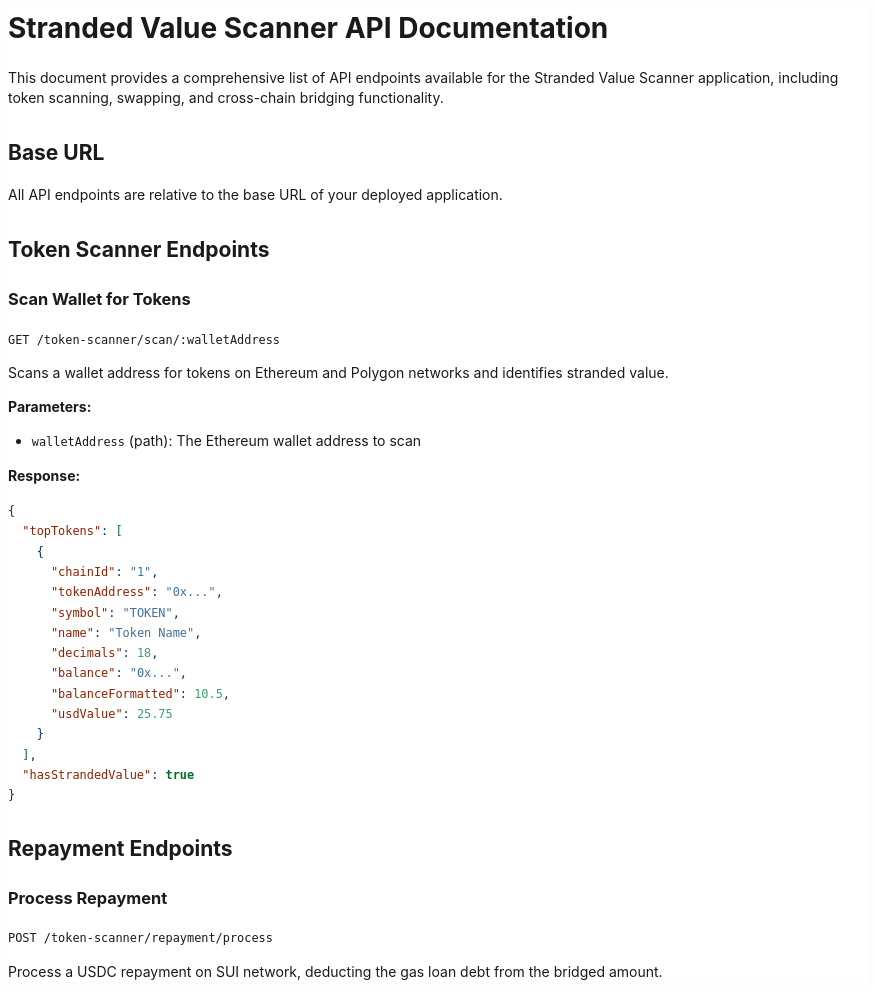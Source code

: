 # Stranded Value Scanner API Documentation

This document provides a comprehensive list of API endpoints available for the Stranded Value Scanner application, including token scanning, swapping, and cross-chain bridging functionality.

## Base URL

All API endpoints are relative to the base URL of your deployed application.

## Token Scanner Endpoints

### Scan Wallet for Tokens

```
GET /token-scanner/scan/:walletAddress
```

Scans a wallet address for tokens on Ethereum and Polygon networks and identifies stranded value.

**Parameters:**

- `walletAddress` (path): The Ethereum wallet address to scan

**Response:**

```json
{
  "topTokens": [
    {
      "chainId": "1",
      "tokenAddress": "0x...",
      "symbol": "TOKEN",
      "name": "Token Name",
      "decimals": 18,
      "balance": "0x...",
      "balanceFormatted": 10.5,
      "usdValue": 25.75
    }
  ],
  "hasStrandedValue": true
}
```

## Repayment Endpoints

### Process Repayment

```
POST /token-scanner/repayment/process
```

Process a USDC repayment on SUI network, deducting the gas loan debt from the bridged amount.

